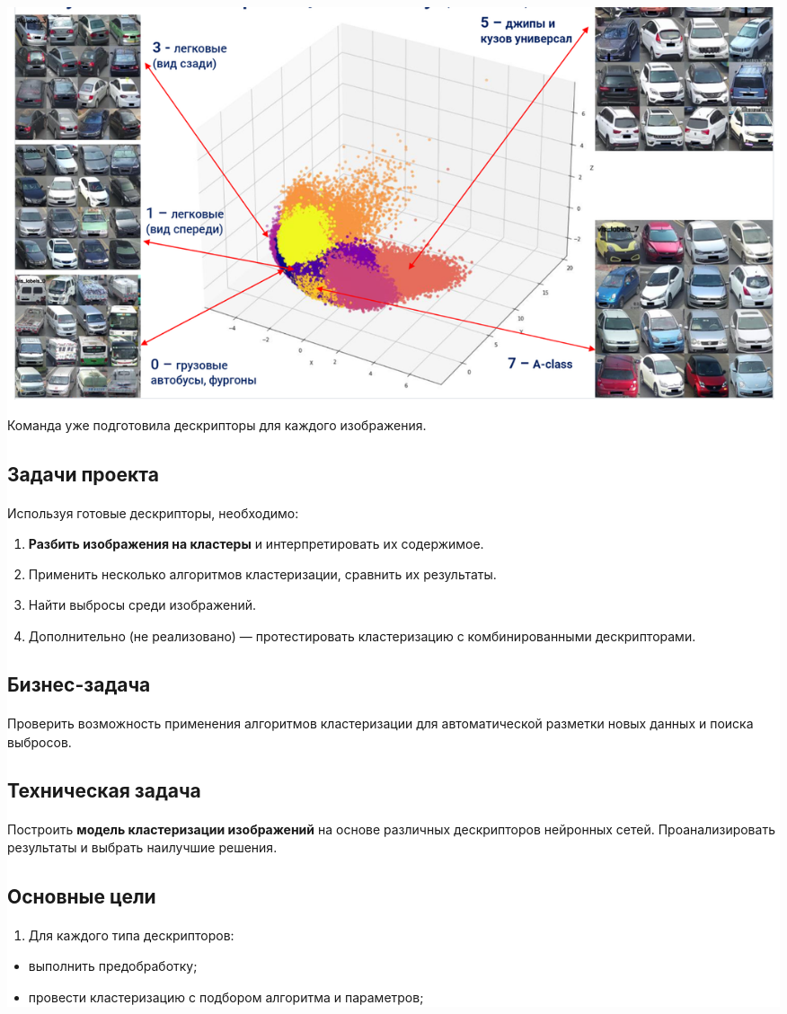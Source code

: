 <img src='Images/img_01.png'>

Команда уже подготовила дескрипторы для каждого изображения.

## Задачи проекта
Используя готовые дескрипторы, необходимо:

1. __Разбить изображения на кластеры__ и интерпретировать их содержимое.

2. Применить несколько алгоритмов кластеризации, сравнить их результаты.

3. Найти выбросы среди изображений.

4. Дополнительно (не реализовано) — протестировать кластеризацию с комбинированными дескрипторами.

## Бизнес-задача
Проверить возможность применения алгоритмов кластеризации для автоматической разметки новых данных и поиска выбросов.

## Техническая задача

Построить __модель кластеризации изображений__ на основе различных дескрипторов нейронных сетей. Проанализировать результаты и выбрать наилучшие решения.

## Основные цели
1. Для каждого типа дескрипторов:

* выполнить предобработку;

* провести кластеризацию с подбором алгоритма и параметров;
